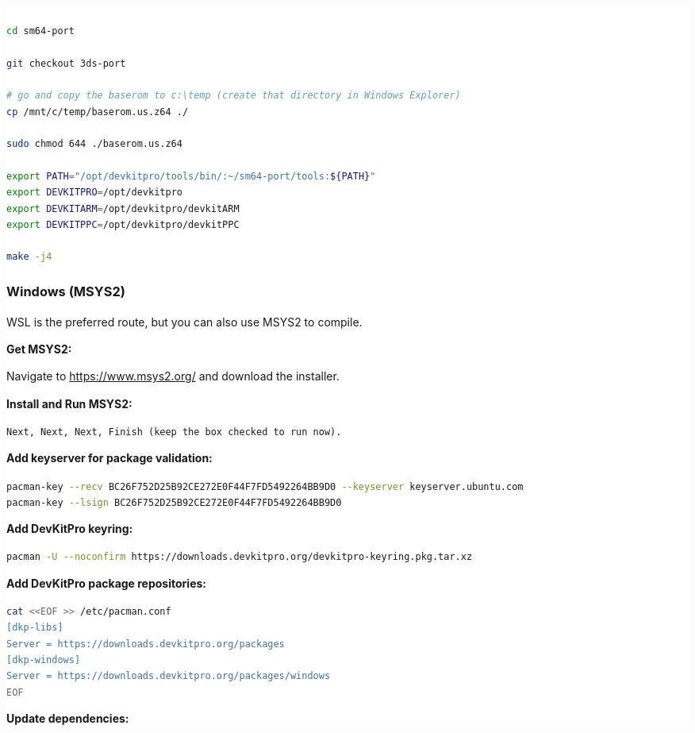```sh

cd sm64-port

git checkout 3ds-port

# go and copy the baserom to c:\temp (create that directory in Windows Explorer)
cp /mnt/c/temp/baserom.us.z64 ./

sudo chmod 644 ./baserom.us.z64

export PATH="/opt/devkitpro/tools/bin/:~/sm64-port/tools:${PATH}"
export DEVKITPRO=/opt/devkitpro
export DEVKITARM=/opt/devkitpro/devkitARM
export DEVKITPPC=/opt/devkitpro/devkitPPC

make -j4
```

### Windows (MSYS2)

WSL is the preferred route, but you can also use MSYS2 to compile.

**Get MSYS2:**

Navigate to https://www.msys2.org/ and download the installer.

**Install and Run MSYS2:**

```
Next, Next, Next, Finish (keep the box checked to run now).
```

**Add keyserver for package validation:**

```sh
pacman-key --recv BC26F752D25B92CE272E0F44F7FD5492264BB9D0 --keyserver keyserver.ubuntu.com
pacman-key --lsign BC26F752D25B92CE272E0F44F7FD5492264BB9D0
```

**Add DevKitPro keyring:**

```sh
pacman -U --noconfirm https://downloads.devkitpro.org/devkitpro-keyring.pkg.tar.xz
```

**Add DevKitPro package repositories:**

```sh
cat <<EOF >> /etc/pacman.conf
[dkp-libs]
Server = https://downloads.devkitpro.org/packages
[dkp-windows]
Server = https://downloads.devkitpro.org/packages/windows
EOF
```

**Update dependencies:**
